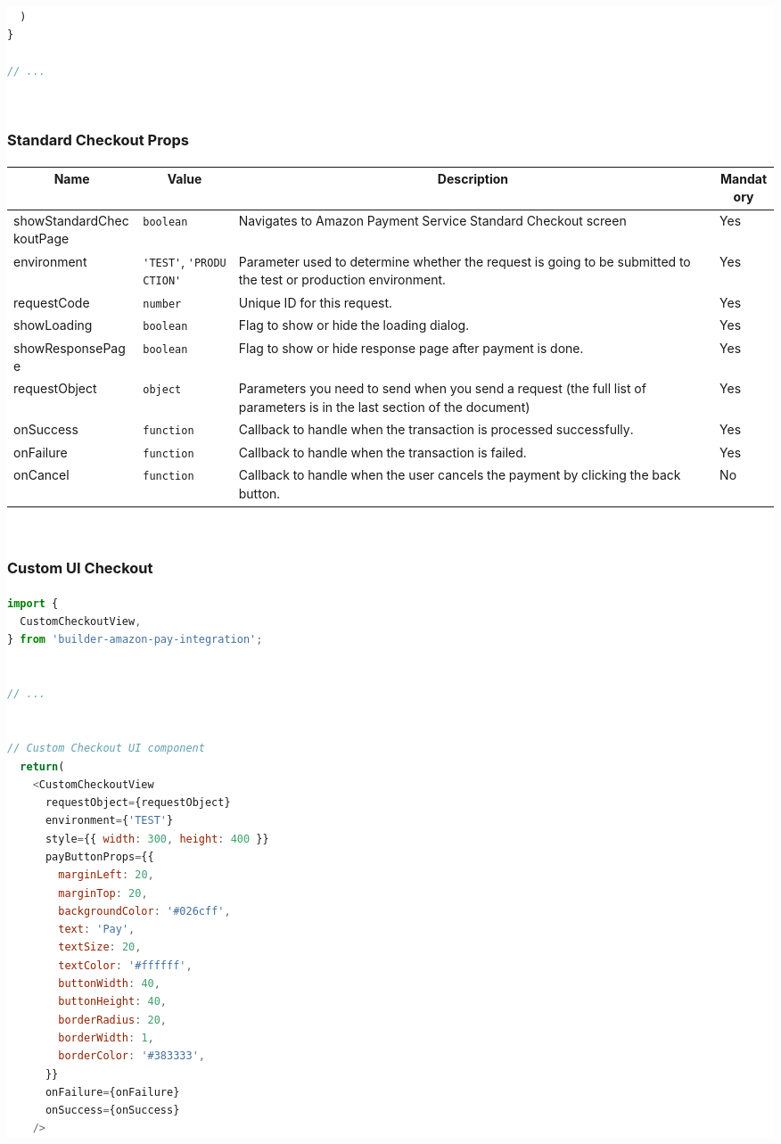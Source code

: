 ```js
  )
}

// ...

```
<br>

### Standard Checkout Props

| Name                                     | Value                        | Description                                                                                                              |   Mandatory   |
| ---------------------------------------- | ---------------------------- | -------------------------------------------------------------------------------------------------------------------------|---------------|
| showStandardCheckoutPage                 | `boolean`                    | Navigates to Amazon Payment Service Standard Checkout screen                                                             |      Yes      |
| environment                              | `'TEST'`, `'PRODUCTION'`     | Parameter used to determine whether the request is going to be submitted to the test or production environment.          |      Yes      |
| requestCode                              | `number`                     | Unique ID for this request.                                                                                              |      Yes      |
| showLoading                              | `boolean`                    | Flag to show or hide the loading dialog.                                                                                 |      Yes      |
| showResponsePage                         | `boolean`                    | Flag to show or hide response page after payment is done.                                                                |      Yes      |
| requestObject                            | `object`                     | Parameters you need to send when you send a request (the full list of parameters is in the last section of the document) |      Yes      |
| onSuccess                                | `function`                   | Callback to handle when the transaction is processed successfully.                                                       |      Yes      |
| onFailure                                | `function`                   | Callback to handle when the transaction is failed.                                                                       |      Yes      |
| onCancel                                 | `function`                   | Callback to handle when the user cancels the payment by clicking the back button.                                        |      No       |

<br>


### Custom UI Checkout

```js
import {
  CustomCheckoutView,
} from 'builder-amazon-pay-integration';


// ...


// Custom Checkout UI component
  return(
    <CustomCheckoutView
      requestObject={requestObject}
      environment={'TEST'}
      style={{ width: 300, height: 400 }}
      payButtonProps={{
        marginLeft: 20,
        marginTop: 20,
        backgroundColor: '#026cff',
        text: 'Pay',
        textSize: 20,
        textColor: '#ffffff',
        buttonWidth: 40,
        buttonHeight: 40,
        borderRadius: 20,
        borderWidth: 1,
        borderColor: '#383333',
      }}
      onFailure={onFailure}
      onSuccess={onSuccess}
    />
```